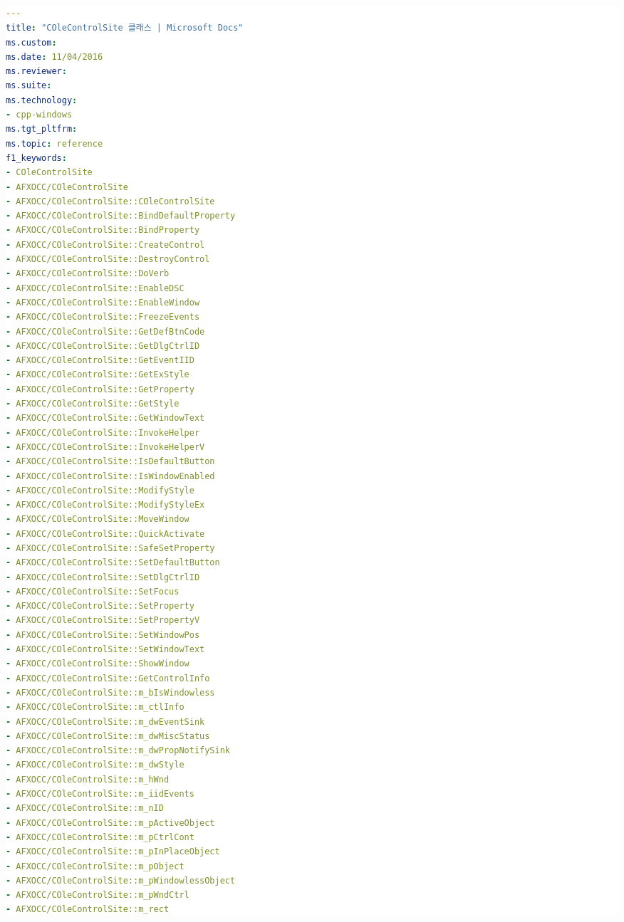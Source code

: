 ```yaml
---
title: "COleControlSite 클래스 | Microsoft Docs"
ms.custom: 
ms.date: 11/04/2016
ms.reviewer: 
ms.suite: 
ms.technology:
- cpp-windows
ms.tgt_pltfrm: 
ms.topic: reference
f1_keywords:
- COleControlSite
- AFXOCC/COleControlSite
- AFXOCC/COleControlSite::COleControlSite
- AFXOCC/COleControlSite::BindDefaultProperty
- AFXOCC/COleControlSite::BindProperty
- AFXOCC/COleControlSite::CreateControl
- AFXOCC/COleControlSite::DestroyControl
- AFXOCC/COleControlSite::DoVerb
- AFXOCC/COleControlSite::EnableDSC
- AFXOCC/COleControlSite::EnableWindow
- AFXOCC/COleControlSite::FreezeEvents
- AFXOCC/COleControlSite::GetDefBtnCode
- AFXOCC/COleControlSite::GetDlgCtrlID
- AFXOCC/COleControlSite::GetEventIID
- AFXOCC/COleControlSite::GetExStyle
- AFXOCC/COleControlSite::GetProperty
- AFXOCC/COleControlSite::GetStyle
- AFXOCC/COleControlSite::GetWindowText
- AFXOCC/COleControlSite::InvokeHelper
- AFXOCC/COleControlSite::InvokeHelperV
- AFXOCC/COleControlSite::IsDefaultButton
- AFXOCC/COleControlSite::IsWindowEnabled
- AFXOCC/COleControlSite::ModifyStyle
- AFXOCC/COleControlSite::ModifyStyleEx
- AFXOCC/COleControlSite::MoveWindow
- AFXOCC/COleControlSite::QuickActivate
- AFXOCC/COleControlSite::SafeSetProperty
- AFXOCC/COleControlSite::SetDefaultButton
- AFXOCC/COleControlSite::SetDlgCtrlID
- AFXOCC/COleControlSite::SetFocus
- AFXOCC/COleControlSite::SetProperty
- AFXOCC/COleControlSite::SetPropertyV
- AFXOCC/COleControlSite::SetWindowPos
- AFXOCC/COleControlSite::SetWindowText
- AFXOCC/COleControlSite::ShowWindow
- AFXOCC/COleControlSite::GetControlInfo
- AFXOCC/COleControlSite::m_bIsWindowless
- AFXOCC/COleControlSite::m_ctlInfo
- AFXOCC/COleControlSite::m_dwEventSink
- AFXOCC/COleControlSite::m_dwMiscStatus
- AFXOCC/COleControlSite::m_dwPropNotifySink
- AFXOCC/COleControlSite::m_dwStyle
- AFXOCC/COleControlSite::m_hWnd
- AFXOCC/COleControlSite::m_iidEvents
- AFXOCC/COleControlSite::m_nID
- AFXOCC/COleControlSite::m_pActiveObject
- AFXOCC/COleControlSite::m_pCtrlCont
- AFXOCC/COleControlSite::m_pInPlaceObject
- AFXOCC/COleControlSite::m_pObject
- AFXOCC/COleControlSite::m_pWindowlessObject
- AFXOCC/COleControlSite::m_pWndCtrl
- AFXOCC/COleControlSite::m_rect
```